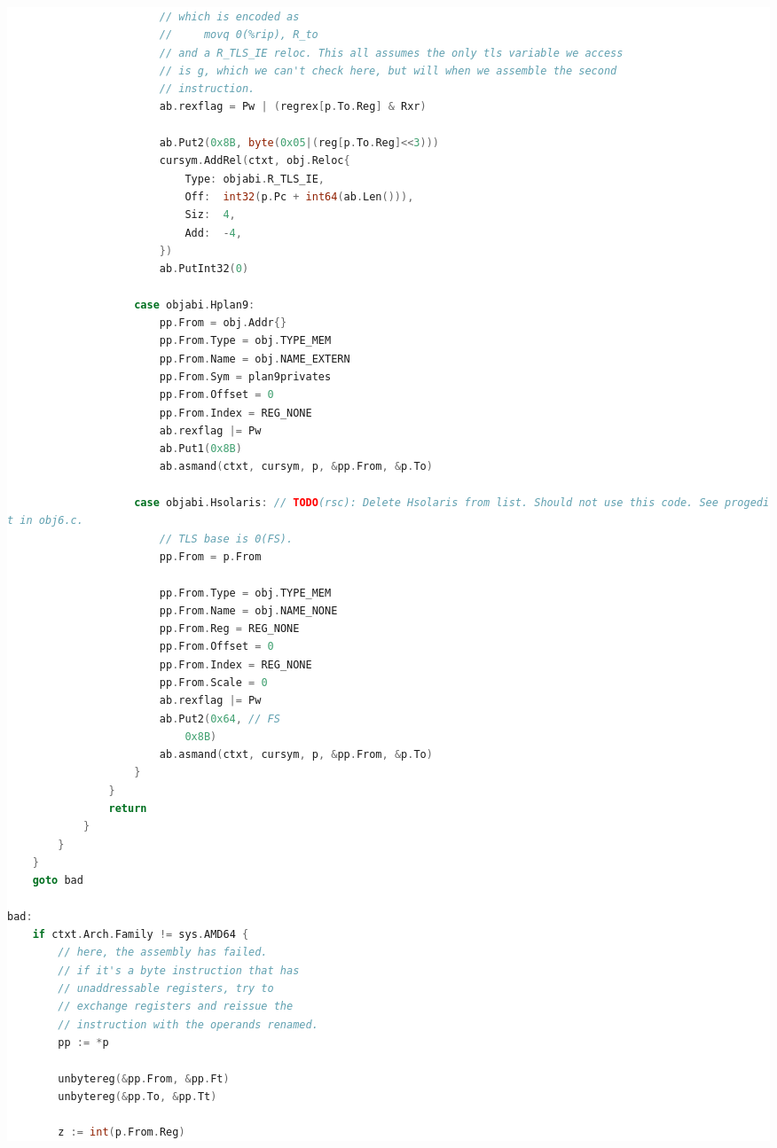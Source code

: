 ```go
						// which is encoded as
						//     movq 0(%rip), R_to
						// and a R_TLS_IE reloc. This all assumes the only tls variable we access
						// is g, which we can't check here, but will when we assemble the second
						// instruction.
						ab.rexflag = Pw | (regrex[p.To.Reg] & Rxr)

						ab.Put2(0x8B, byte(0x05|(reg[p.To.Reg]<<3)))
						cursym.AddRel(ctxt, obj.Reloc{
							Type: objabi.R_TLS_IE,
							Off:  int32(p.Pc + int64(ab.Len())),
							Siz:  4,
							Add:  -4,
						})
						ab.PutInt32(0)

					case objabi.Hplan9:
						pp.From = obj.Addr{}
						pp.From.Type = obj.TYPE_MEM
						pp.From.Name = obj.NAME_EXTERN
						pp.From.Sym = plan9privates
						pp.From.Offset = 0
						pp.From.Index = REG_NONE
						ab.rexflag |= Pw
						ab.Put1(0x8B)
						ab.asmand(ctxt, cursym, p, &pp.From, &p.To)

					case objabi.Hsolaris: // TODO(rsc): Delete Hsolaris from list. Should not use this code. See progedit in obj6.c.
						// TLS base is 0(FS).
						pp.From = p.From

						pp.From.Type = obj.TYPE_MEM
						pp.From.Name = obj.NAME_NONE
						pp.From.Reg = REG_NONE
						pp.From.Offset = 0
						pp.From.Index = REG_NONE
						pp.From.Scale = 0
						ab.rexflag |= Pw
						ab.Put2(0x64, // FS
							0x8B)
						ab.asmand(ctxt, cursym, p, &pp.From, &p.To)
					}
				}
				return
			}
		}
	}
	goto bad

bad:
	if ctxt.Arch.Family != sys.AMD64 {
		// here, the assembly has failed.
		// if it's a byte instruction that has
		// unaddressable registers, try to
		// exchange registers and reissue the
		// instruction with the operands renamed.
		pp := *p

		unbytereg(&pp.From, &pp.Ft)
		unbytereg(&pp.To, &pp.Tt)

		z := int(p.From.Reg)
```